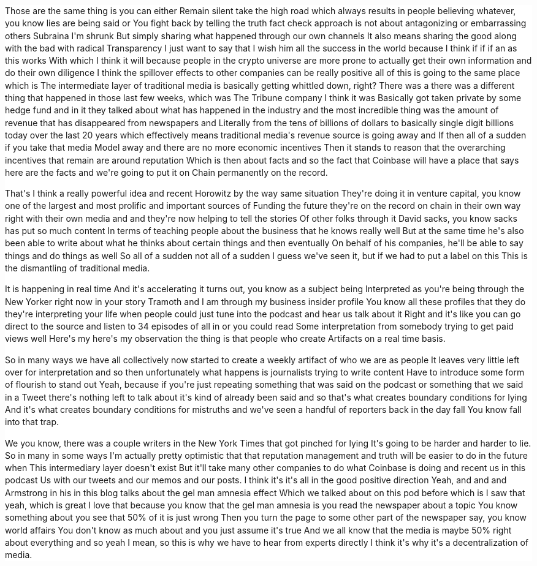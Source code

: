 Those are the same thing is you can either Remain silent take the high road which always results in people believing whatever, you know lies are being said or You fight back by telling the truth fact check approach is not about antagonizing or embarrassing others Subraina I'm shrunk But simply sharing what happened through our own channels It also means sharing the good along with the bad with radical Transparency I just want to say that I wish him all the success in the world because I think if if if an as this works With which I think it will because people in the crypto universe are more prone to actually get their own information and do their own diligence I think the spillover effects to other companies can be really positive all of this is going to the same place which is The intermediate layer of traditional media is basically getting whittled down, right? There was a there was a different thing that happened in those last few weeks, which was The Tribune company I think it was Basically got taken private by some hedge fund and in it they talked about what has happened in the industry and the most incredible thing was the amount of revenue that has disappeared from newspapers and Literally from the tens of billions of dollars to basically single digit billions today over the last 20 years which effectively means traditional media's revenue source is going away and If then all of a sudden if you take that media Model away and there are no more economic incentives Then it stands to reason that the overarching incentives that remain are around reputation Which is then about facts and so the fact that Coinbase will have a place that says here are the facts and we're going to put it on Chain permanently on the record.

That's I think a really powerful idea and recent Horowitz by the way same situation They're doing it in venture capital, you know one of the largest and most prolific and important sources of Funding the future they're on the record on chain in their own way right with their own media and and they're now helping to tell the stories Of other folks through it David sacks, you know sacks has put so much content In terms of teaching people about the business that he knows really well But at the same time he's also been able to write about what he thinks about certain things and then eventually On behalf of his companies, he'll be able to say things and do things as well So all of a sudden not all of a sudden I guess we've seen it, but if we had to put a label on this This is the dismantling of traditional media.

It is happening in real time And it's accelerating it turns out, you know as a subject being Interpreted as you're being through the New Yorker right now in your story Tramoth and I am through my business insider profile You know all these profiles that they do they're interpreting your life when people could just tune into the podcast and hear us talk about it Right and it's like you can go direct to the source and listen to 34 episodes of all in or you could read Some interpretation from somebody trying to get paid views well Here's my here's my observation the thing is that people who create Artifacts on a real time basis.

So in many ways we have all collectively now started to create a weekly artifact of who we are as people It leaves very little left over for interpretation and so then unfortunately what happens is journalists trying to write content Have to introduce some form of flourish to stand out Yeah, because if you're just repeating something that was said on the podcast or something that we said in a Tweet there's nothing left to talk about it's kind of already been said and so that's what creates boundary conditions for lying And it's what creates boundary conditions for mistruths and we've seen a handful of reporters back in the day fall You know fall into that trap.

We you know, there was a couple writers in the New York Times that got pinched for lying It's going to be harder and harder to lie. So in many in some ways I'm actually pretty optimistic that that reputation management and truth will be easier to do in the future when This intermediary layer doesn't exist But it'll take many other companies to do what Coinbase is doing and recent us in this podcast Us with our tweets and our memos and our posts. I think it's it's all in the good positive direction Yeah, and and and Armstrong in his in this blog talks about the gel man amnesia effect Which we talked about on this pod before which is I saw that yeah, which is great I love that because you know that the gel man amnesia is you read the newspaper about a topic You know something about you see that 50% of it is just wrong Then you turn the page to some other part of the newspaper say, you know world affairs You don't know as much about and you just assume it's true And we all know that the media is maybe 50% right about everything and so yeah I mean, so this is why we have to hear from experts directly I think it's why it's a decentralization of media.
